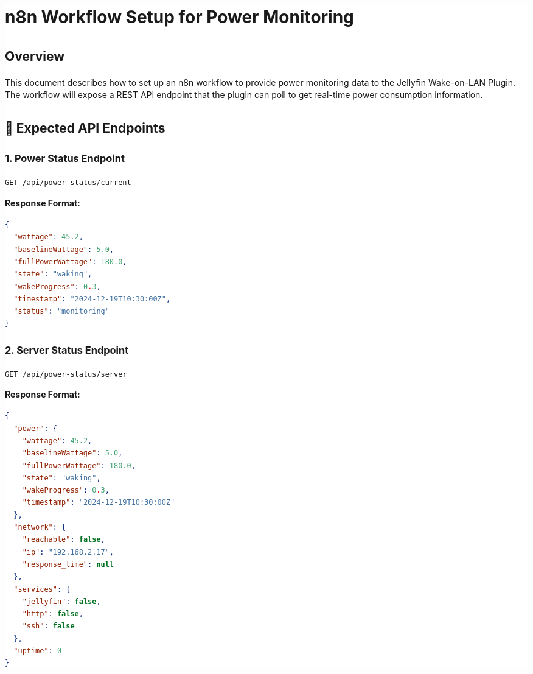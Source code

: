 # n8n Workflow Setup for Power Monitoring

## Overview

This document describes how to set up an n8n workflow to provide power monitoring data to the Jellyfin Wake-on-LAN Plugin. The workflow will expose a REST API endpoint that the plugin can poll to get real-time power consumption information.

## 🎯 **Expected API Endpoints**

### **1. Power Status Endpoint**
```
GET /api/power-status/current
```

**Response Format:**
```json
{
  "wattage": 45.2,
  "baselineWattage": 5.0,
  "fullPowerWattage": 180.0,
  "state": "waking",
  "wakeProgress": 0.3,
  "timestamp": "2024-12-19T10:30:00Z",
  "status": "monitoring"
}
```

### **2. Server Status Endpoint**
```
GET /api/power-status/server
```

**Response Format:**
```json
{
  "power": {
    "wattage": 45.2,
    "baselineWattage": 5.0,
    "fullPowerWattage": 180.0,
    "state": "waking",
    "wakeProgress": 0.3,
    "timestamp": "2024-12-19T10:30:00Z"
  },
  "network": {
    "reachable": false,
    "ip": "192.168.2.17",
    "response_time": null
  },
  "services": {
    "jellyfin": false,
    "http": false,
    "ssh": false
  },
  "uptime": 0
}
```
